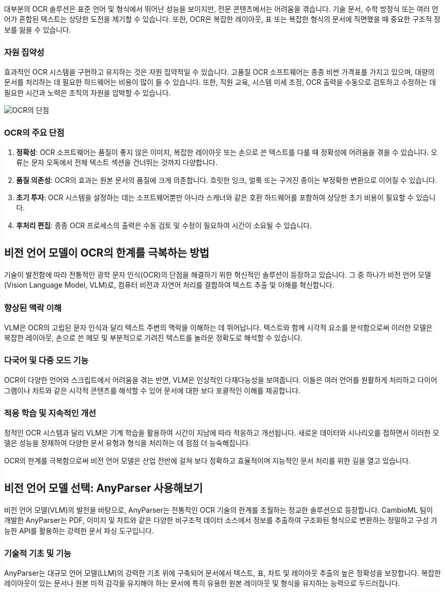 대부분의 OCR 솔루션은 표준 언어 및 형식에서 뛰어난 성능을 보이지만, 전문 콘텐츠에서는 어려움을 겪습니다. 기술 문서, 수학 방정식 또는 여러 언어가 혼합된 텍스트는 상당한 도전을 제기할 수 있습니다. 또한, OCR은 복잡한 레이아웃, 표 또는 복잡한 형식의 문서에 직면했을 때 중요한 구조적 정보를 잃을 수 있습니다.

### 자원 집약성

효과적인 OCR 시스템을 구현하고 유지하는 것은 자원 집약적일 수 있습니다. 고품질 OCR 소프트웨어는 종종 비싼 가격표를 가지고 있으며, 대량의 문서를 처리하는 데 필요한 하드웨어는 비용이 많이 들 수 있습니다. 또한, 직원 교육, 시스템 미세 조정, OCR 출력을 수동으로 검토하고 수정하는 데 필요한 시간과 노력은 조직의 자원을 압박할 수 있습니다.

![OCR의 단점](/images/solutions/optical-character-recognition-2.png)

### OCR의 주요 단점

1. **정확성**: OCR 소프트웨어는 품질이 좋지 않은 이미지, 복잡한 레이아웃 또는 손으로 쓴 텍스트를 다룰 때 정확성에 어려움을 겪을 수 있습니다. 오류는 문자 오독에서 전체 텍스트 섹션을 건너뛰는 것까지 다양합니다.

2. **품질 의존성**: OCR의 효과는 원본 문서의 품질에 크게 의존합니다. 흐릿한 잉크, 얼룩 또는 구겨진 종이는 부정확한 변환으로 이어질 수 있습니다.

3. **초기 투자**: OCR 시스템을 설정하는 데는 소프트웨어뿐만 아니라 스캐너와 같은 호환 하드웨어를 포함하여 상당한 초기 비용이 필요할 수 있습니다.

4. **후처리 편집**: 종종 OCR 프로세스의 출력은 수동 검토 및 수정이 필요하여 시간이 소요될 수 있습니다.

## 비전 언어 모델이 OCR의 한계를 극복하는 방법

기술이 발전함에 따라 전통적인 광학 문자 인식(OCR)의 단점을 해결하기 위한 혁신적인 솔루션이 등장하고 있습니다. 그 중 하나가 비전 언어 모델(Vision Language Model, VLM)로, 컴퓨터 비전과 자연어 처리를 결합하여 텍스트 추출 및 이해를 혁신합니다.

### 향상된 맥락 이해

VLM은 OCR의 고립된 문자 인식과 달리 텍스트 주변의 맥락을 이해하는 데 뛰어납니다. 텍스트와 함께 시각적 요소를 분석함으로써 이러한 모델은 복잡한 레이아웃, 손으로 쓴 메모 및 부분적으로 가려진 텍스트를 놀라운 정확도로 해석할 수 있습니다.

### 다국어 및 다중 모드 기능

OCR이 다양한 언어와 스크립트에서 어려움을 겪는 반면, VLM은 인상적인 다재다능성을 보여줍니다. 이들은 여러 언어를 원활하게 처리하고 다이어그램이나 차트와 같은 시각적 콘텐츠를 해석할 수 있어 문서에 대한 보다 포괄적인 이해를 제공합니다.

### 적응 학습 및 지속적인 개선

정적인 OCR 시스템과 달리 VLM은 기계 학습을 활용하여 시간이 지남에 따라 적응하고 개선됩니다. 새로운 데이터와 시나리오를 접하면서 이러한 모델은 성능을 정제하여 다양한 문서 유형과 형식을 처리하는 데 점점 더 능숙해집니다.

OCR의 한계를 극복함으로써 비전 언어 모델은 산업 전반에 걸쳐 보다 정확하고 효율적이며 지능적인 문서 처리를 위한 길을 열고 있습니다.

## 비전 언어 모델 선택: AnyParser 사용해보기

비전 언어 모델(VLM)의 발전을 바탕으로, AnyParser는 전통적인 OCR 기술의 한계를 초월하는 정교한 솔루션으로 등장합니다. CambioML 팀이 개발한 AnyParser는 PDF, 이미지 및 차트와 같은 다양한 비구조적 데이터 소스에서 정보를 추출하여 구조화된 형식으로 변환하는 정밀하고 구성 가능한 API를 활용하는 강력한 문서 파싱 도구입니다.

### 기술적 기초 및 기능

AnyParser는 대규모 언어 모델(LLM)의 강력한 기초 위에 구축되어 문서에서 텍스트, 표, 차트 및 레이아웃 추출의 높은 정확성을 보장합니다. 복잡한 레이아웃이 있는 문서나 원본 미적 감각을 유지해야 하는 문서에 특히 유용한 원본 레이아웃 및 형식을 유지하는 능력으로 두드러집니다.
